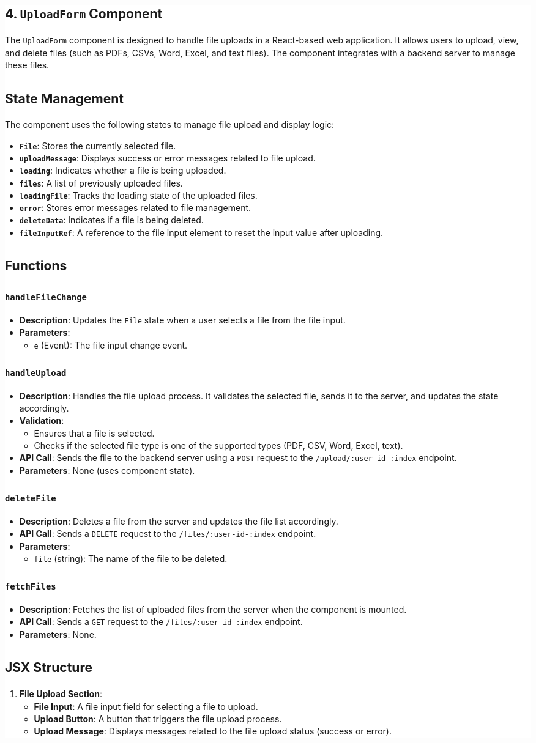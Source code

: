 
## 4. `UploadForm` Component

The `UploadForm` component is designed to handle file uploads in a React-based web application. It allows users to upload, view, and delete files (such as PDFs, CSVs, Word, Excel, and text files). The component integrates with a backend server to manage these files.

## **State Management**
The component uses the following states to manage file upload and display logic:
- **`File`**: Stores the currently selected file.
- **`uploadMessage`**: Displays success or error messages related to file upload.
- **`loading`**: Indicates whether a file is being uploaded.
- **`files`**: A list of previously uploaded files.
- **`loadingFile`**: Tracks the loading state of the uploaded files.
- **`error`**: Stores error messages related to file management.
- **`deleteData`**: Indicates if a file is being deleted.
- **`fileInputRef`**: A reference to the file input element to reset the input value after uploading.

## **Functions**
### `handleFileChange`
- **Description**: Updates the `File` state when a user selects a file from the file input.
- **Parameters**: 
  - `e` (Event): The file input change event.

### `handleUpload`
- **Description**: Handles the file upload process. It validates the selected file, sends it to the server, and updates the state accordingly.
- **Validation**:
  - Ensures that a file is selected.
  - Checks if the selected file type is one of the supported types (PDF, CSV, Word, Excel, text).
- **API Call**: Sends the file to the backend server using a `POST` request to the `/upload/:user-id-:index` endpoint.
- **Parameters**: None (uses component state).

### `deleteFile`
- **Description**: Deletes a file from the server and updates the file list accordingly.
- **API Call**: Sends a `DELETE` request to the `/files/:user-id-:index` endpoint.
- **Parameters**:
  - `file` (string): The name of the file to be deleted.

### `fetchFiles`
- **Description**: Fetches the list of uploaded files from the server when the component is mounted.
- **API Call**: Sends a `GET` request to the `/files/:user-id-:index` endpoint.
- **Parameters**: None.

## **JSX Structure**
1. **File Upload Section**:
   - **File Input**: A file input field for selecting a file to upload.
   - **Upload Button**: A button that triggers the file upload process.
   - **Upload Message**: Displays messages related to the file upload status (success or error).
   